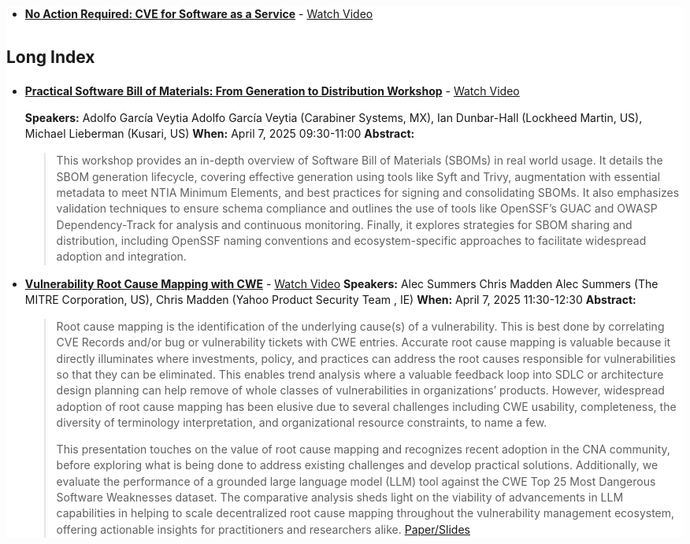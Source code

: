 - **[No Action Required: CVE for Software as a Service](markdown/JLLseGHDEAk_No_Action_Required__CVE_for_Software_as_a_Service.md)** - [Watch Video](https://www.youtube.com/watch?v=JLLseGHDEAk)

## Long Index

- **[Practical Software Bill of Materials: From Generation to Distribution Workshop](markdown/hhq751ELIVw_Practical%20Software%20Bill%20of%20Materials_%20From%20Generation%20to%20Distribution%20Workshop.md)** - [Watch Video](https://www.youtube.com/watch?v=hhq751ELIVw)
  
  **Speakers:** Adolfo García Veytia Adolfo García Veytia (Carabiner Systems, MX), Ian Dunbar-Hall (Lockheed Martin, US), Michael Lieberman (Kusari, US)
  **When:** April 7, 2025 09:30-11:00
  **Abstract:**
  > This workshop provides an in-depth overview of Software
  > Bill of Materials (SBOMs) in real world usage. It details
  > the SBOM generation lifecycle, covering effective
  > generation using tools like Syft and Trivy, augmentation
  > with essential metadata to meet NTIA Minimum Elements, and
  > best practices for signing and consolidating SBOMs. It also
  > emphasizes validation techniques to ensure schema
  > compliance and outlines the use of tools like OpenSSF’s
  > GUAC and OWASP Dependency-Track for analysis and continuous
  > monitoring. Finally, it explores strategies for SBOM
  > sharing and distribution, including OpenSSF naming
  > conventions and ecosystem-specific approaches to facilitate
  > widespread adoption and integration.

- **[Vulnerability Root Cause Mapping with CWE](markdown/TH1tGO15K24_Vulnerability_Root_Cause_Mapping_with_CWE.md)** - [Watch Video](https://www.youtube.com/watch?v=TH1tGO15K24)
  **Speakers:** Alec Summers Chris Madden Alec Summers (The MITRE Corporation, US), Chris Madden (Yahoo Product Security Team	, IE)
  **When:** April 7, 2025 11:30-12:30
  **Abstract:**
  > Root cause mapping is the identification of the underlying cause(s) of a vulnerability. This is best done by correlating CVE Records and/or bug or vulnerability tickets with CWE entries. Accurate root cause mapping is valuable because it directly illuminates where investments, policy, and practices can address the root causes responsible for vulnerabilities so that they can be eliminated. This enables trend analysis where a valuable feedback loop into SDLC or architecture design planning can help remove of whole classes of vulnerabilities in organizations’ products. However, widespread adoption of root cause mapping has been elusive due to several challenges including CWE usability, completeness, the diversity of terminology interpretation, and organizational resource constraints, to name a few.
  > 
  > This presentation touches on the value of root cause mapping and recognizes recent adoption in the CNA community, before exploring what is being done to address existing challenges and develop practical solutions. Additionally, we evaluate the performance of a grounded large language model (LLM) tool against the CWE Top 25 Most Dangerous Software Weaknesses dataset. The comparative analysis sheds light on the viability of advancements in LLM capabilities in helping to scale decentralized root cause mapping throughout the vulnerability management ecosystem, offering actionable insights for practitioners and researchers alike.
  [Paper/Slides](/resources/papers/vulncon25/Vulnerability-Root-Cause-Mapping-with-CWE_-Challenges-Solutions-and-Insights-from-Grounded-LLM)
